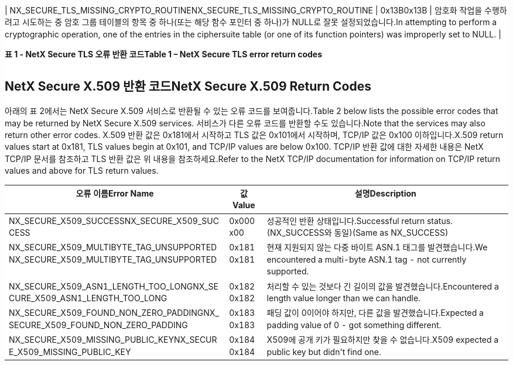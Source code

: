 | <span data-ttu-id="1b4f0-291">NX_SECURE_TLS_MISSING_CRYPTO_ROUTINE</span><span class="sxs-lookup"><span data-stu-id="1b4f0-291">NX_SECURE_TLS_MISSING_CRYPTO_ROUTINE</span></span>             | <span data-ttu-id="1b4f0-292">0x13B</span><span class="sxs-lookup"><span data-stu-id="1b4f0-292">0x13B</span></span>     | <span data-ttu-id="1b4f0-293">암호화 작업을 수행하려고 시도하는 중 암호 그룹 테이블의 항목 중 하나(또는 해당 함수 포인터 중 하나)가 NULL로 잘못 설정되었습니다.</span><span class="sxs-lookup"><span data-stu-id="1b4f0-293">In attempting to perform a cryptographic operation, one of the entries in the ciphersuite table (or one of its function pointers) was improperly set to NULL.</span></span> |

<span data-ttu-id="1b4f0-294">**표 1 - NetX Secure TLS 오류 반환 코드**</span><span class="sxs-lookup"><span data-stu-id="1b4f0-294">**Table 1 – NetX Secure TLS error return codes**</span></span>

## <a name="netx-secure-x509-return-codes"></a><span data-ttu-id="1b4f0-295">NetX Secure X.509 반환 코드</span><span class="sxs-lookup"><span data-stu-id="1b4f0-295">NetX Secure X.509 Return Codes</span></span>

<span data-ttu-id="1b4f0-296">아래의 표 2에서는 NetX Secure X.509 서비스로 반환될 수 있는 오류 코드를 보여줍니다.</span><span class="sxs-lookup"><span data-stu-id="1b4f0-296">Table 2 below lists the possible error codes that may be returned by NetX Secure X.509 services.</span></span> <span data-ttu-id="1b4f0-297">서비스가 다른 오류 코드를 반환할 수도 있습니다.</span><span class="sxs-lookup"><span data-stu-id="1b4f0-297">Note that the services may also return other error codes.</span></span> <span data-ttu-id="1b4f0-298">X.509 반환 값은 0x181에서 시작하고 TLS 값은 0x101에서 시작하며, TCP/IP 값은 0x100 이하입니다.</span><span class="sxs-lookup"><span data-stu-id="1b4f0-298">X.509 return values start at 0x181, TLS values begin at 0x101, and TCP/IP values are below 0x100.</span></span> <span data-ttu-id="1b4f0-299">TCP/IP 반환 값에 대한 자세한 내용은 NetX TCP/IP 문서를 참조하고 TLS 반환 값은 위 내용을 참조하세요.</span><span class="sxs-lookup"><span data-stu-id="1b4f0-299">Refer to the NetX TCP/IP documentation for information on TCP/IP return values and above for TLS return values.</span></span>

| <span data-ttu-id="1b4f0-300">**오류 이름**</span><span class="sxs-lookup"><span data-stu-id="1b4f0-300">**Error Name**</span></span>                                   | <span data-ttu-id="1b4f0-301">**값**</span><span class="sxs-lookup"><span data-stu-id="1b4f0-301">**Value**</span></span> | <span data-ttu-id="1b4f0-302">**설명**</span><span class="sxs-lookup"><span data-stu-id="1b4f0-302">**Description**</span></span>                                                                                                        |
| ------------------------------------------------ | --------- | ---------------------------------------------------------------------------------------------------------------------- |
| <span data-ttu-id="1b4f0-303">NX_SECURE_X509_SUCCESS</span><span class="sxs-lookup"><span data-stu-id="1b4f0-303">NX_SECURE_X509_SUCCESS</span></span>                        | <span data-ttu-id="1b4f0-304">0x00</span><span class="sxs-lookup"><span data-stu-id="1b4f0-304">0x00</span></span>      | <span data-ttu-id="1b4f0-305">성공적인 반환 상태입니다.</span><span class="sxs-lookup"><span data-stu-id="1b4f0-305">Successful return status.</span></span> <span data-ttu-id="1b4f0-306">(NX_SUCCESS와 동일)</span><span class="sxs-lookup"><span data-stu-id="1b4f0-306">(Same as NX_SUCCESS)</span></span>                                                                        |
| <span data-ttu-id="1b4f0-307">NX_SECURE_X509_MULTIBYTE_TAG_UNSUPPORTED</span><span class="sxs-lookup"><span data-stu-id="1b4f0-307">NX_SECURE_X509_MULTIBYTE_TAG_UNSUPPORTED</span></span>    | <span data-ttu-id="1b4f0-308">0x181</span><span class="sxs-lookup"><span data-stu-id="1b4f0-308">0x181</span></span>     | <span data-ttu-id="1b4f0-309">현재 지원되지 않는 다중 바이트 ASN.1 태그를 발견했습니다.</span><span class="sxs-lookup"><span data-stu-id="1b4f0-309">We encountered a multi-byte ASN.1 tag - not currently supported.</span></span>                                                       |
| <span data-ttu-id="1b4f0-310">NX_SECURE_X509_ASN1_LENGTH_TOO_LONG</span><span class="sxs-lookup"><span data-stu-id="1b4f0-310">NX_SECURE_X509_ASN1_LENGTH_TOO_LONG</span></span>        | <span data-ttu-id="1b4f0-311">0x182</span><span class="sxs-lookup"><span data-stu-id="1b4f0-311">0x182</span></span>     | <span data-ttu-id="1b4f0-312">처리할 수 있는 것보다 긴 길이의 값을 발견했습니다.</span><span class="sxs-lookup"><span data-stu-id="1b4f0-312">Encountered a length value longer than we can handle.</span></span>                                                                  |
| <span data-ttu-id="1b4f0-313">NX_SECURE_X509_FOUND_NON_ZERO_PADDING</span><span class="sxs-lookup"><span data-stu-id="1b4f0-313">NX_SECURE_X509_FOUND_NON_ZERO_PADDING</span></span>      | <span data-ttu-id="1b4f0-314">0x183</span><span class="sxs-lookup"><span data-stu-id="1b4f0-314">0x183</span></span>     | <span data-ttu-id="1b4f0-315">패딩 값이 0이어야 하지만, 다른 값을 발견했습니다.</span><span class="sxs-lookup"><span data-stu-id="1b4f0-315">Expected a padding value of 0 - got something different.</span></span>                                                               |
| <span data-ttu-id="1b4f0-316">NX_SECURE_X509_MISSING_PUBLIC_KEY</span><span class="sxs-lookup"><span data-stu-id="1b4f0-316">NX_SECURE_X509_MISSING_PUBLIC_KEY</span></span>           | <span data-ttu-id="1b4f0-317">0x184</span><span class="sxs-lookup"><span data-stu-id="1b4f0-317">0x184</span></span>     | <span data-ttu-id="1b4f0-318">X509에 공개 키가 필요하지만 찾을 수 없습니다.</span><span class="sxs-lookup"><span data-stu-id="1b4f0-318">X509 expected a public key but didn't find one.</span></span>                                                                        |